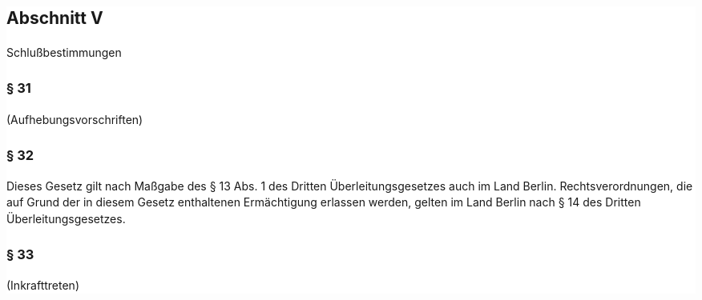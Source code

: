 </div>

</div>

</div>

</div>

<span id="BJNR006840953BJNG000500326.html"></span>

## Abschnitt V  
Schlußbestimmungen

<span id="BJNR006840953BJNE003800326.html"></span>

### § 31  
(Aufhebungsvorschriften)

<span id="BJNR006840953BJNE003900326.html"></span>

### § 32  

<div>

<div class="jnhtml">

<div>

<div class="jurAbsatz">

Dieses Gesetz gilt nach Maßgabe des § 13 Abs. 1 des Dritten
Überleitungsgesetzes auch im Land Berlin. Rechtsverordnungen, die auf
Grund der in diesem Gesetz enthaltenen Ermächtigung erlassen werden,
gelten im Land Berlin nach § 14 des Dritten Überleitungsgesetzes.

</div>

</div>

</div>

</div>

<span id="BJNR006840953BJNE004000326.html"></span>

### § 33  

<div>

<div class="jnhtml">

<div>

<div class="jurAbsatz">

(Inkrafttreten)

</div>

</div>
